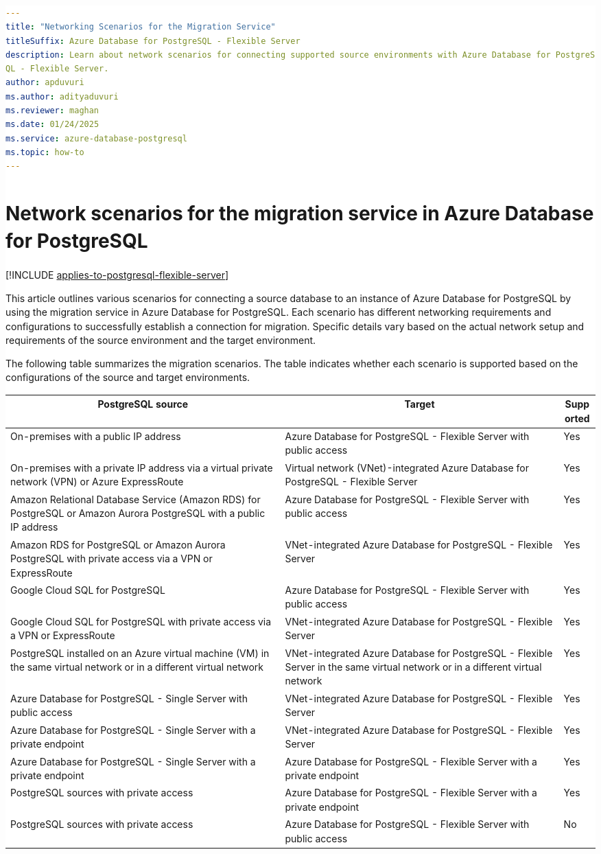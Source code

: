 ```yaml
---
title: "Networking Scenarios for the Migration Service"
titleSuffix: Azure Database for PostgreSQL - Flexible Server
description: Learn about network scenarios for connecting supported source environments with Azure Database for PostgreSQL - Flexible Server.
author: apduvuri
ms.author: adityaduvuri
ms.reviewer: maghan
ms.date: 01/24/2025
ms.service: azure-database-postgresql
ms.topic: how-to
---
```


# Network scenarios for the migration service in Azure Database for PostgreSQL

[!INCLUDE [applies-to-postgresql-flexible-server](~/reusable-content/ce-skilling/azure/includes/postgresql/includes/applies-to-postgresql-flexible-server.md)]

This article outlines various scenarios for connecting a source database to an instance of Azure Database for PostgreSQL by using the migration service in Azure Database for PostgreSQL. Each scenario has different networking requirements and configurations to successfully establish a connection for migration. Specific details vary based on the actual network setup and requirements of the source environment and the target environment.

The following table summarizes the migration scenarios. The table indicates whether each scenario is supported based on the configurations of the source and target environments.

| PostgreSQL source | Target | Supported |
| --- | --- | --- |
| On-premises with a public IP address | Azure Database for PostgreSQL - Flexible Server with public access | Yes |
| On-premises with a private IP address via a virtual private network (VPN) or Azure ExpressRoute | Virtual network (VNet)-integrated Azure Database for PostgreSQL - Flexible Server | Yes |
| Amazon Relational Database Service (Amazon RDS) for PostgreSQL or Amazon Aurora PostgreSQL with a public IP address | Azure Database for PostgreSQL - Flexible Server with public access | Yes |
| Amazon RDS for PostgreSQL or Amazon Aurora PostgreSQL with private access via a VPN or ExpressRoute | VNet-integrated Azure Database for PostgreSQL - Flexible Server | Yes |
| Google Cloud SQL for PostgreSQL | Azure Database for PostgreSQL - Flexible Server with public access | Yes |
| Google Cloud SQL for PostgreSQL with private access via a VPN or ExpressRoute | VNet-integrated Azure Database for PostgreSQL - Flexible Server | Yes |
| PostgreSQL installed on an Azure virtual machine (VM) in the same virtual network or in a different virtual network | VNet-integrated Azure Database for PostgreSQL - Flexible Server in the same virtual network or in a different virtual network | Yes |
| Azure Database for PostgreSQL - Single Server with public access | VNet-integrated Azure Database for PostgreSQL - Flexible Server | Yes |
| Azure Database for PostgreSQL - Single Server with a private endpoint | VNet-integrated Azure Database for PostgreSQL - Flexible Server | Yes |
| Azure Database for PostgreSQL - Single Server with a private endpoint | Azure Database for PostgreSQL - Flexible Server with a private endpoint | Yes |
| PostgreSQL sources with private access | Azure Database for PostgreSQL - Flexible Server with a private endpoint | Yes |
| PostgreSQL sources with private access | Azure Database for PostgreSQL - Flexible Server with public access | No |
